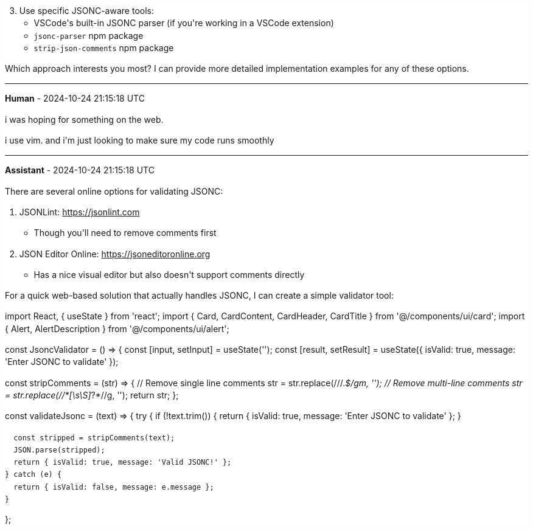 3. Use specific JSONC-aware tools:
   - VSCode's built-in JSONC parser (if you're working in a VSCode extension)
   - `jsonc-parser` npm package
   - `strip-json-comments` npm package

Which approach interests you most? I can provide more detailed implementation examples for any of these options.

---

**Human** - 2024-10-24 21:15:18 UTC

i was hoping for something on the web. 

i use vim. and i'm just looking to make sure my code runs smoothly

---

**Assistant** - 2024-10-24 21:15:18 UTC

 There are several online options for validating JSONC:

1. JSONLint: https://jsonlint.com
   - Though you'll need to remove comments first

2. JSON Editor Online: https://jsoneditoronline.org
   - Has a nice visual editor but also doesn't support comments directly

For a quick web-based solution that actually handles JSONC, I can create a simple validator tool:



<antArtifact identifier="jsonc-validator" type="application/vnd.ant.react" title="JSONC Validator">
import React, { useState } from 'react';
import { Card, CardContent, CardHeader, CardTitle } from '@/components/ui/card';
import { Alert, AlertDescription } from '@/components/ui/alert';

const JsoncValidator = () => {
  const [input, setInput] = useState('');
  const [result, setResult] = useState({ isValid: true, message: 'Enter JSONC to validate' });

  const stripComments = (str) => {
    // Remove single line comments
    str = str.replace(/\/\/.*$/gm, '');
    // Remove multi-line comments
    str = str.replace(/\/\*[\s\S]*?\*\//g, '');
    return str;
  };

  const validateJsonc = (text) => {
    try {
      if (!text.trim()) {
        return { isValid: true, message: 'Enter JSONC to validate' };
      }
      
      const stripped = stripComments(text);
      JSON.parse(stripped);
      return { isValid: true, message: 'Valid JSONC!' };
    } catch (e) {
      return { isValid: false, message: e.message };
    }
  };
